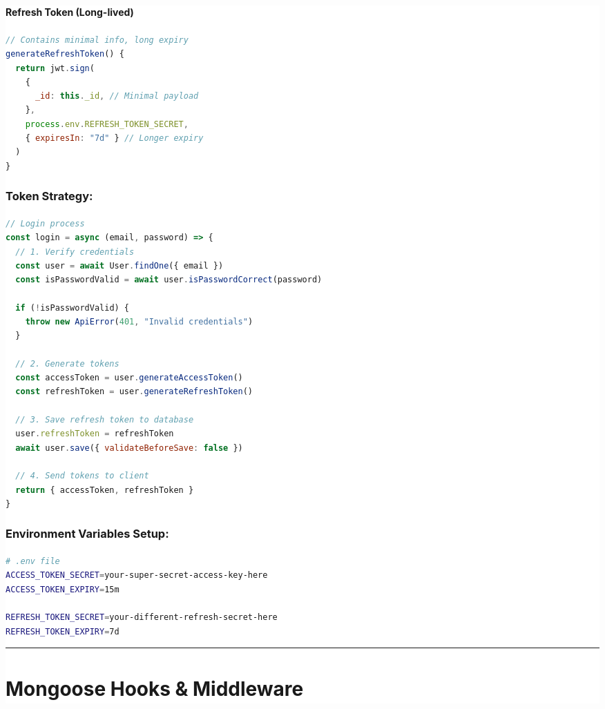 #### **Refresh Token (Long-lived)**
```javascript
// Contains minimal info, long expiry  
generateRefreshToken() {
  return jwt.sign(
    {
      _id: this._id, // Minimal payload
    },
    process.env.REFRESH_TOKEN_SECRET,
    { expiresIn: "7d" } // Longer expiry
  )
}
```

### **Token Strategy:**
```javascript
// Login process
const login = async (email, password) => {
  // 1. Verify credentials
  const user = await User.findOne({ email })
  const isPasswordValid = await user.isPasswordCorrect(password)
  
  if (!isPasswordValid) {
    throw new ApiError(401, "Invalid credentials")
  }
  
  // 2. Generate tokens
  const accessToken = user.generateAccessToken()
  const refreshToken = user.generateRefreshToken()
  
  // 3. Save refresh token to database
  user.refreshToken = refreshToken
  await user.save({ validateBeforeSave: false })
  
  // 4. Send tokens to client
  return { accessToken, refreshToken }
}
```

### **Environment Variables Setup:**
```bash
# .env file
ACCESS_TOKEN_SECRET=your-super-secret-access-key-here
ACCESS_TOKEN_EXPIRY=15m

REFRESH_TOKEN_SECRET=your-different-refresh-secret-here  
REFRESH_TOKEN_EXPIRY=7d
```

---

# Mongoose Hooks & Middleware
